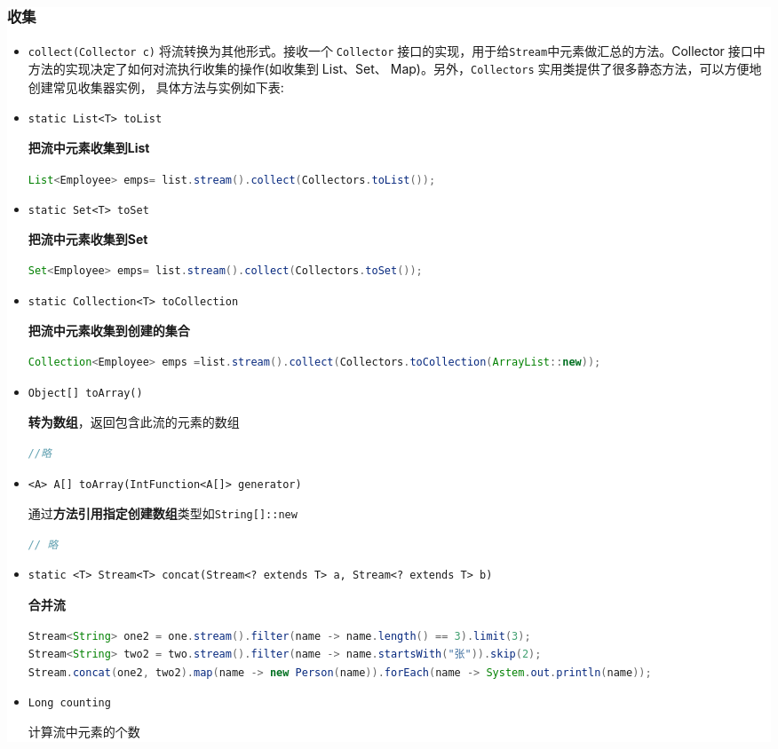 

### 收集

*   `collect(Collector c)`
    将流转换为其他形式。接收一个 `Collector` 接口的实现，用于给`Stream`中元素做汇总的方法。Collector 接口中方法的实现决定了如何对流执行收集的操作(如收集到 List、Set、 Map)。另外，`Collectors` 实用类提供了很多静态方法，可以方便地创建常见收集器实例， 具体方法与实例如下表:

*   `static List<T> toList`

    **把流中元素收集到List**

    ```java
    List<Employee> emps= list.stream().collect(Collectors.toList());
    ```

*   `static Set<T> toSet`

    **把流中元素收集到Set**

    ```java
    Set<Employee> emps= list.stream().collect(Collectors.toSet());
    ```

*   `static Collection<T> toCollection `

    **把流中元素收集到创建的集合**

    ```java
    Collection<Employee> emps =list.stream().collect(Collectors.toCollection(ArrayList::new));
    ```

*   `Object[] toArray()`

    **转为数组**，返回包含此流的元素的数组

    ```java
    //略
    ```

*   `<A> A[] toArray(IntFunction<A[]> generator)`

    通过**方法引用指定创建数组**类型如`String[]::new`

    ```java
    // 略
    ```

*   `static <T> Stream<T> concat(Stream<? extends T> a, Stream<? extends T> b)`

    **合并流**

    ```java
    Stream<String> one2 = one.stream().filter(name -> name.length() == 3).limit(3);
    Stream<String> two2 = two.stream().filter(name -> name.startsWith("张")).skip(2);
    Stream.concat(one2, two2).map(name -> new Person(name)).forEach(name -> System.out.println(name));
    ```

*   `Long counting `

    计算流中元素的个数 
